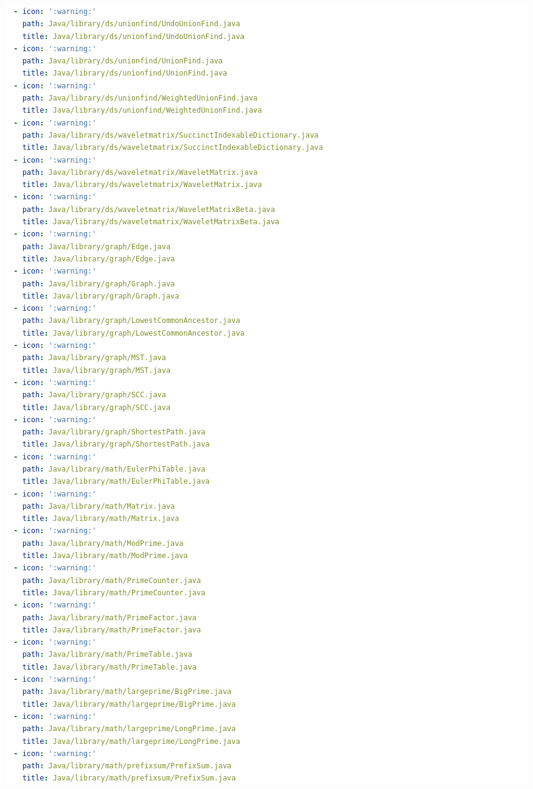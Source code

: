 ```yaml
  - icon: ':warning:'
    path: Java/library/ds/unionfind/UndoUnionFind.java
    title: Java/library/ds/unionfind/UndoUnionFind.java
  - icon: ':warning:'
    path: Java/library/ds/unionfind/UnionFind.java
    title: Java/library/ds/unionfind/UnionFind.java
  - icon: ':warning:'
    path: Java/library/ds/unionfind/WeightedUnionFind.java
    title: Java/library/ds/unionfind/WeightedUnionFind.java
  - icon: ':warning:'
    path: Java/library/ds/waveletmatrix/SuccinctIndexableDictionary.java
    title: Java/library/ds/waveletmatrix/SuccinctIndexableDictionary.java
  - icon: ':warning:'
    path: Java/library/ds/waveletmatrix/WaveletMatrix.java
    title: Java/library/ds/waveletmatrix/WaveletMatrix.java
  - icon: ':warning:'
    path: Java/library/ds/waveletmatrix/WaveletMatrixBeta.java
    title: Java/library/ds/waveletmatrix/WaveletMatrixBeta.java
  - icon: ':warning:'
    path: Java/library/graph/Edge.java
    title: Java/library/graph/Edge.java
  - icon: ':warning:'
    path: Java/library/graph/Graph.java
    title: Java/library/graph/Graph.java
  - icon: ':warning:'
    path: Java/library/graph/LowestCommonAncestor.java
    title: Java/library/graph/LowestCommonAncestor.java
  - icon: ':warning:'
    path: Java/library/graph/MST.java
    title: Java/library/graph/MST.java
  - icon: ':warning:'
    path: Java/library/graph/SCC.java
    title: Java/library/graph/SCC.java
  - icon: ':warning:'
    path: Java/library/graph/ShortestPath.java
    title: Java/library/graph/ShortestPath.java
  - icon: ':warning:'
    path: Java/library/math/EulerPhiTable.java
    title: Java/library/math/EulerPhiTable.java
  - icon: ':warning:'
    path: Java/library/math/Matrix.java
    title: Java/library/math/Matrix.java
  - icon: ':warning:'
    path: Java/library/math/ModPrime.java
    title: Java/library/math/ModPrime.java
  - icon: ':warning:'
    path: Java/library/math/PrimeCounter.java
    title: Java/library/math/PrimeCounter.java
  - icon: ':warning:'
    path: Java/library/math/PrimeFactor.java
    title: Java/library/math/PrimeFactor.java
  - icon: ':warning:'
    path: Java/library/math/PrimeTable.java
    title: Java/library/math/PrimeTable.java
  - icon: ':warning:'
    path: Java/library/math/largeprime/BigPrime.java
    title: Java/library/math/largeprime/BigPrime.java
  - icon: ':warning:'
    path: Java/library/math/largeprime/LongPrime.java
    title: Java/library/math/largeprime/LongPrime.java
  - icon: ':warning:'
    path: Java/library/math/prefixsum/PrefixSum.java
    title: Java/library/math/prefixsum/PrefixSum.java
```